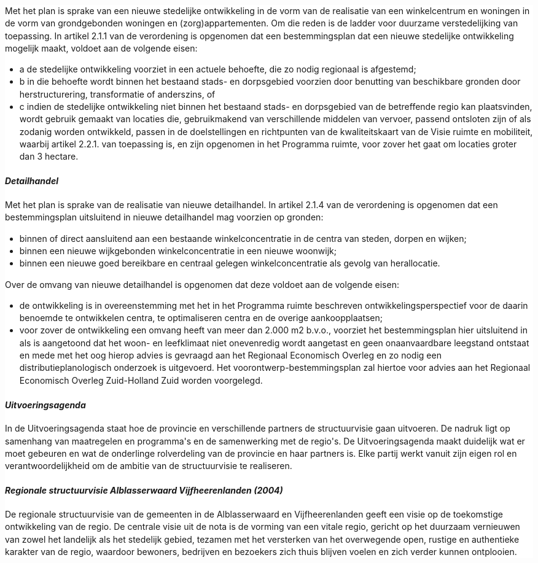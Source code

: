 Met het plan is sprake van een nieuwe stedelijke ontwikkeling in de vorm van de realisatie van een winkelcentrum en woningen in de vorm van grondgebonden woningen en (zorg)appartementen. Om die reden is de ladder voor duurzame verstedelijking van toepassing. In artikel 2.1.1 van de verordening is opgenomen dat een bestemmingsplan dat een nieuwe stedelijke ontwikkeling mogelijk maakt, voldoet aan de volgende eisen:

- a de stedelijke ontwikkeling voorziet in een actuele behoefte, die zo nodig regionaal is afgestemd;
- b in die behoefte wordt binnen het bestaand stads- en dorpsgebied voorzien door benutting van beschikbare gronden door herstructurering, transformatie of anderszins, of
- c indien de stedelijke ontwikkeling niet binnen het bestaand stads- en dorpsgebied van de betreffende regio kan plaatsvinden, wordt gebruik gemaakt van locaties die, gebruikmakend van verschillende middelen van vervoer, passend ontsloten zijn of als zodanig worden ontwikkeld, passen in de doelstellingen en richtpunten van de kwaliteitskaart van de Visie ruimte en mobiliteit, waarbij artikel 2.2.1. van toepassing is, en zijn opgenomen in het Programma ruimte, voor zover het gaat om locaties groter dan 3 hectare.

#### *Detailhandel*

Met het plan is sprake van de realisatie van nieuwe detailhandel. In artikel 2.1.4 van de verordening is opgenomen dat een bestemmingsplan uitsluitend in nieuwe detailhandel mag voorzien op gronden:

- binnen of direct aansluitend aan een bestaande winkelconcentratie in de centra van steden, dorpen en wijken;
- binnen een nieuwe wijkgebonden winkelconcentratie in een nieuwe woonwijk;
- binnen een nieuwe goed bereikbare en centraal gelegen winkelconcentratie als gevolg van herallocatie.

Over de omvang van nieuwe detailhandel is opgenomen dat deze voldoet aan de volgende eisen:

- de ontwikkeling is in overeenstemming met het in het Programma ruimte beschreven ontwikkelingsperspectief voor de daarin benoemde te ontwikkelen centra, te optimaliseren centra en de overige aankoopplaatsen;
- voor zover de ontwikkeling een omvang heeft van meer dan 2.000 m2 b.v.o., voorziet het bestemmingsplan hier uitsluitend in als is aangetoond dat het woon- en leefklimaat niet onevenredig wordt aangetast en geen onaanvaardbare leegstand ontstaat en mede met het oog hierop advies is gevraagd aan het Regionaal Economisch Overleg en zo nodig een distributieplanologisch onderzoek is uitgevoerd. Het voorontwerp-bestemmingsplan zal hiertoe voor advies aan het Regionaal Economisch Overleg Zuid-Holland Zuid worden voorgelegd.

#### *Uitvoeringsagenda*

In de Uitvoeringsagenda staat hoe de provincie en verschillende partners de structuurvisie gaan uitvoeren. De nadruk ligt op samenhang van maatregelen en programma's en de samenwerking met de regio's. De Uitvoeringsagenda maakt duidelijk wat er moet gebeuren en wat de onderlinge rolverdeling van de provincie en haar partners is. Elke partij werkt vanuit zijn eigen rol en verantwoordelijkheid om de ambitie van de structuurvisie te realiseren.

#### *Regionale structuurvisie Alblasserwaard Vijfheerenlanden (2004)*

De regionale structuurvisie van de gemeenten in de Alblasserwaard en Vijfheerenlanden geeft een visie op de toekomstige ontwikkeling van de regio. De centrale visie uit de nota is de vorming van een vitale regio, gericht op het duurzaam vernieuwen van zowel het landelijk als het stedelijk gebied, tezamen met het versterken van het overwegende open, rustige en authentieke karakter van de regio, waardoor bewoners, bedrijven en bezoekers zich thuis blijven voelen en zich verder kunnen ontplooien.

